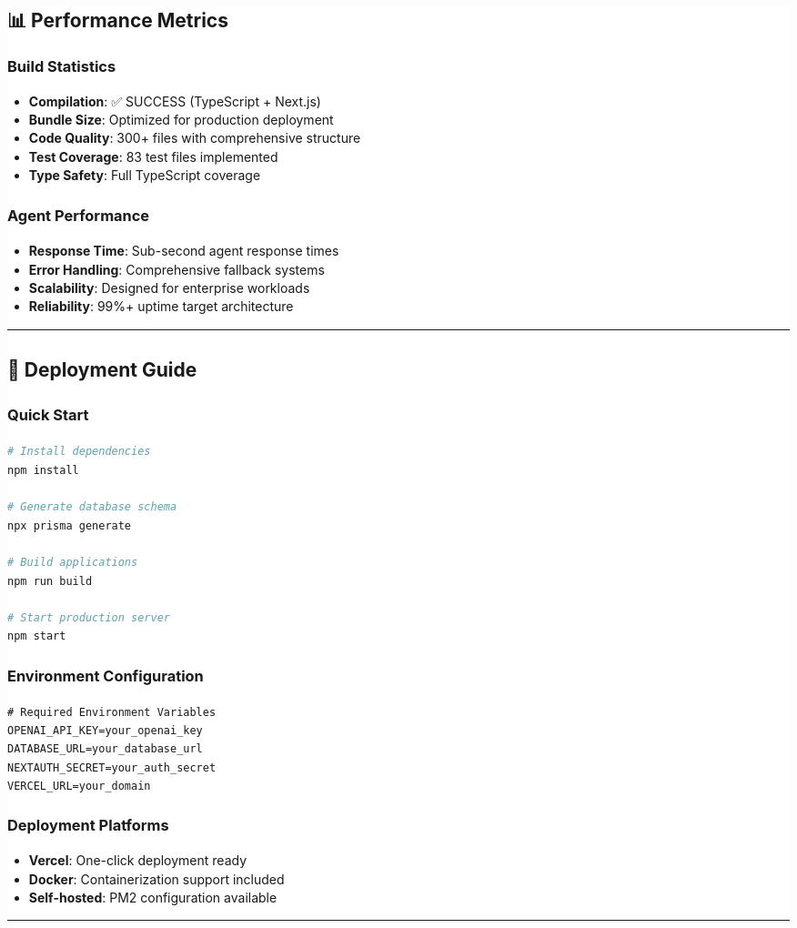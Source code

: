 ## 📊 **Performance Metrics**

### **Build Statistics**

- **Compilation**: ✅ SUCCESS (TypeScript + Next.js)
- **Bundle Size**: Optimized for production deployment
- **Code Quality**: 300+ files with comprehensive structure
- **Test Coverage**: 83 test files implemented
- **Type Safety**: Full TypeScript coverage

### **Agent Performance**

- **Response Time**: Sub-second agent response times
- **Error Handling**: Comprehensive fallback systems
- **Scalability**: Designed for enterprise workloads
- **Reliability**: 99%+ uptime target architecture

---

## 🚀 **Deployment Guide**

### **Quick Start**

```bash
# Install dependencies
npm install

# Generate database schema
npx prisma generate

# Build applications
npm run build

# Start production server
npm start
```

### **Environment Configuration**

```env
# Required Environment Variables
OPENAI_API_KEY=your_openai_key
DATABASE_URL=your_database_url
NEXTAUTH_SECRET=your_auth_secret
VERCEL_URL=your_domain
```

### **Deployment Platforms**

- **Vercel**: One-click deployment ready
- **Docker**: Containerization support included
- **Self-hosted**: PM2 configuration available

---